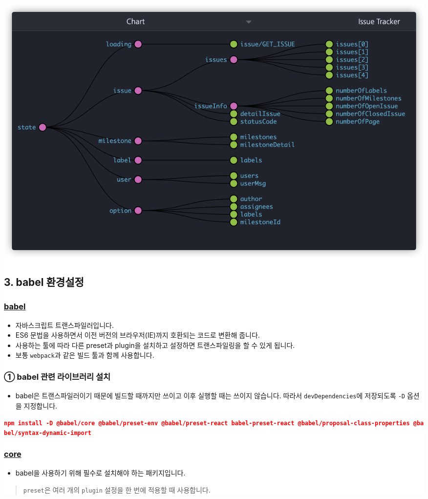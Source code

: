 ![store](../assets/image/2020-07-23-react-setting-without-cra/redux-state-chart.png)

## 3. babel 환경설정

### [babel](https://babeljs.io/docs/en/next/)

- 자바스크립트 트랜스파일러입니다.
- ES6 문법을 사용하면서 이전 버전의 브라우저(IE)까지 호환되는 코드로 변환해 줍니다.
- 사용하는 툴에 따라 다른 preset과 plugin을 설치하고 설정하면 트랜스파일링을 할 수 있게 됩니다.
- 보통 `webpack`과 같은 빌드 툴과 함께 사용합니다.

### ① babel 관련 라이브러리 설치

- babel은 트랜스파일러이기 때문에 빌드할 때까지만 쓰이고 이후 실행할 때는 쓰이지 않습니다. 따라서 `devDependencies`에 저장되도록 `-D` 옵션을 지정합니다.

```json
npm install -D @babel/core @babel/preset-env @babel/preset-react babel-preset-react @babel/proposal-class-properties @babel/syntax-dynamic-import
```

### [core](https://www.npmjs.com/package/@babel/core)

- babel을 사용하기 위해 필수로 설치해야 하는 패키지입니다.

> `preset`은 여러 개의 `plugin` 설정을 한 번에 적용할 때 사용합니다.
